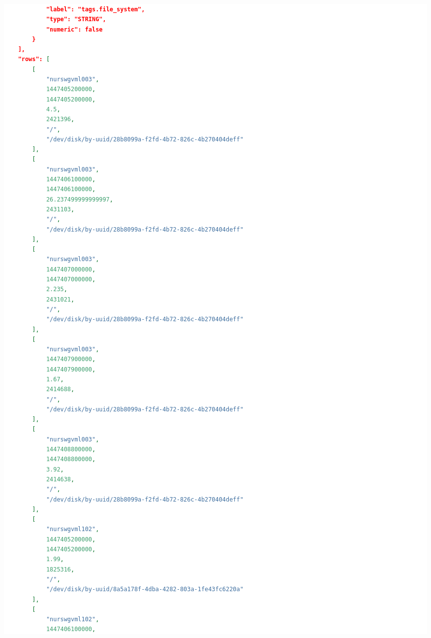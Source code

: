 ```json
            "label": "tags.file_system",
            "type": "STRING",
            "numeric": false
        }
    ],
    "rows": [
        [
            "nurswgvml003",
            1447405200000,
            1447405200000,
            4.5,
            2421396,
            "/",
            "/dev/disk/by-uuid/28b8099a-f2fd-4b72-826c-4b270404deff"
        ],
        [
            "nurswgvml003",
            1447406100000,
            1447406100000,
            26.237499999999997,
            2431103,
            "/",
            "/dev/disk/by-uuid/28b8099a-f2fd-4b72-826c-4b270404deff"
        ],
        [
            "nurswgvml003",
            1447407000000,
            1447407000000,
            2.235,
            2431021,
            "/",
            "/dev/disk/by-uuid/28b8099a-f2fd-4b72-826c-4b270404deff"
        ],
        [
            "nurswgvml003",
            1447407900000,
            1447407900000,
            1.67,
            2414688,
            "/",
            "/dev/disk/by-uuid/28b8099a-f2fd-4b72-826c-4b270404deff"
        ],
        [
            "nurswgvml003",
            1447408800000,
            1447408800000,
            3.92,
            2414638,
            "/",
            "/dev/disk/by-uuid/28b8099a-f2fd-4b72-826c-4b270404deff"
        ],
        [
            "nurswgvml102",
            1447405200000,
            1447405200000,
            1.99,
            1825316,
            "/",
            "/dev/disk/by-uuid/8a5a178f-4dba-4282-803a-1fe43fc6220a"
        ],
        [
            "nurswgvml102",
            1447406100000,
```